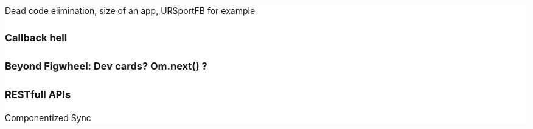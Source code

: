 <aside class="notes">
Dead code elimination, size of an app, URSportFB for example
</aside>

### Callback hell
### Beyond Figwheel: Dev cards? Om.next() ?
### RESTfull APIs
<aside class="notes">
Componentized Sync
</aside>
